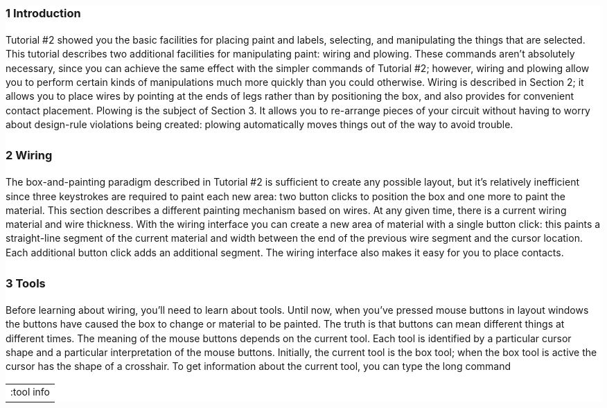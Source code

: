 ### <span class="titlemark">1 </span> <span id="x1-10001"></span>Introduction

Tutorial \#2 showed you the basic facilities for placing paint and
labels, selecting, and manipulating the things that are selected. This
tutorial describes two additional facilities for manipulating paint:
wiring and plowing. These commands aren’t absolutely necessary, since
you can achieve the same effect with the simpler commands of Tutorial
\#2; however, wiring and plowing allow you to perform certain kinds of
manipulations much more quickly than you could otherwise. Wiring is
described in Section 2; it allows you to place wires by pointing at the
ends of legs rather than by positioning the box, and also provides for
convenient contact placement. Plowing is the subject of Section 3. It
allows you to re-arrange pieces of your circuit without having to worry
about design-rule violations being created: plowing automatically moves
things out of the way to avoid trouble.

### <span class="titlemark">2 </span> <span id="x1-20002"></span>Wiring

The box-and-painting paradigm described in Tutorial \#2 is sufficient to
create any possible layout, but it’s relatively inefficient since three
keystrokes are required to paint each new area: two button clicks to
position the box and one more to paint the material. This section
describes a different painting mechanism based on <span
class="ptmri7t-x-x-120">wires</span>. At any given time, there is a
current wiring material and wire thickness. With the wiring interface
you can create a new area of material with a single button click: this
paints a straight-line segment of the current material and width between
the end of the previous wire segment and the cursor location. Each
additional button click adds an additional segment. The wiring interface
also makes it easy for you to place contacts.

### <span class="titlemark">3 </span> <span id="x1-30003"></span>Tools

Before learning about wiring, you’ll need to learn about tools. Until
now, when you’ve pressed mouse buttons in layout windows the buttons
have caused the box to change or material to be painted. The truth is
that buttons can mean different things at different times. The meaning
of the mouse buttons depends on the <span
class="ptmri7t-x-x-120">current tool</span>. Each tool is identified by
a particular cursor shape and a particular interpretation of the mouse
buttons. Initially, the current tool is the box tool; when the box tool
is active the cursor has the shape of a crosshair. To get information
about the current tool, you can type the long command

<table class="tabbing" data-cellpadding="0" data-border="0">
<tbody>
<tr class="odd tabbing" style="vertical-align:baseline;">
<td class="tabbing"><span class="ptmb7t-x-x-120">:tool info</span></td>
</tr>
</tbody>
</table>
